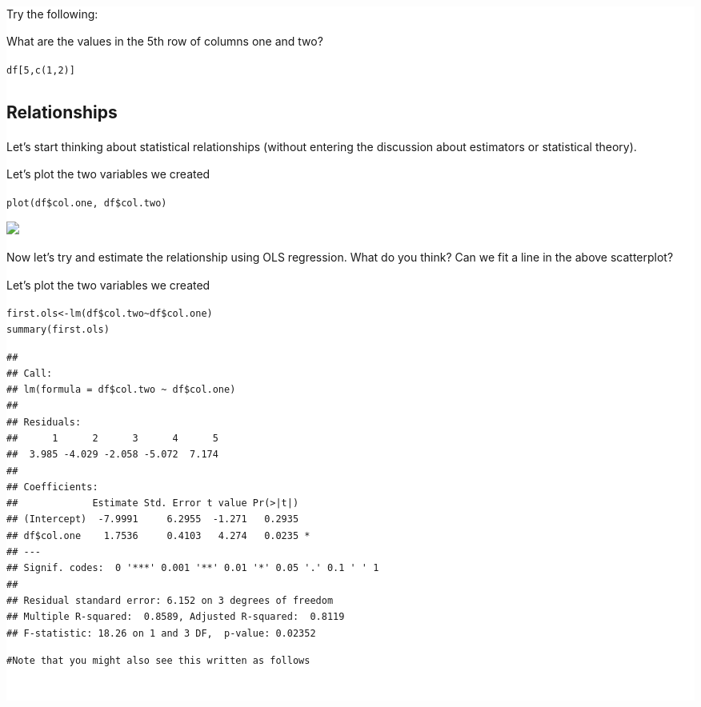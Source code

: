 <p>Try the following:</p>
<p>What are the values in the 5th row of columns one and two?</p>
<div class="tutorial-exercise" data-label="col_two_two" data-caption="Code" data-completion="1" data-diagnostics="1" data-startover="1" data-lines="0">
<script type="application/json" data-opts-chunk="1">{"fig.width":6.5,"fig.height":4,"fig.retina":2,"fig.align":"default","fig.keep":"high","fig.show":"asis","out.width":624,"warning":true,"error":false,"message":true,"exercise.df_print":"paged","exercise.checker":"NULL"}</script>
</div>
<div class="tutorial-exercise-support" data-label="col_two_two-solution" data-caption="Code" data-completion="1" data-diagnostics="1" data-startover="1" data-lines="0">
<pre class="text"><code>df[5,c(1,2)]</code></pre>
</div>
</div>
</div>
<div id="section-relationships" class="section level2">
<h2>Relationships</h2>
<p>Let’s start thinking about statistical relationships (without entering the discussion about estimators or statistical theory).</p>
<p>Let’s plot the two variables we created</p>
<pre class="r"><code>plot(df$col.one, df$col.two)</code></pre>
<p><img src="LearningR_files/figure-html/unnamed-chunk-12-1.png" width="624" /></p>
<p>Now let’s try and estimate the relationship using OLS regression. What do you think? Can we fit a line in the above scatterplot?</p>
<p>Let’s plot the two variables we created</p>
<pre class="r"><code>first.ols&lt;-lm(df$col.two~df$col.one)
summary(first.ols)</code></pre>
<pre><code>## 
## Call:
## lm(formula = df$col.two ~ df$col.one)
## 
## Residuals:
##      1      2      3      4      5 
##  3.985 -4.029 -2.058 -5.072  7.174 
## 
## Coefficients:
##             Estimate Std. Error t value Pr(&gt;|t|)  
## (Intercept)  -7.9991     6.2955  -1.271   0.2935  
## df$col.one    1.7536     0.4103   4.274   0.0235 *
## ---
## Signif. codes:  0 &#39;***&#39; 0.001 &#39;**&#39; 0.01 &#39;*&#39; 0.05 &#39;.&#39; 0.1 &#39; &#39; 1
## 
## Residual standard error: 6.152 on 3 degrees of freedom
## Multiple R-squared:  0.8589, Adjusted R-squared:  0.8119 
## F-statistic: 18.26 on 1 and 3 DF,  p-value: 0.02352</code></pre>
<pre class="r"><code>#Note that you might also see this written as follows
